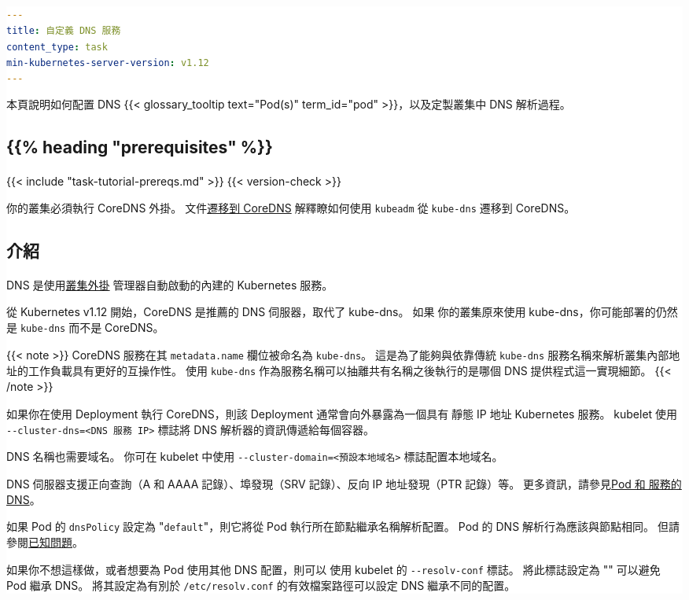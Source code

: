 ```yaml
---
title: 自定義 DNS 服務
content_type: task
min-kubernetes-server-version: v1.12
---
```





本頁說明如何配置 DNS {{< glossary_tooltip text="Pod(s)" term_id="pod" >}}，以及定製叢集中 DNS 解析過程。

## {{% heading "prerequisites" %}}

{{< include "task-tutorial-prereqs.md" >}} {{< version-check >}}


你的叢集必須執行 CoreDNS 外掛。
文件[遷移到 CoreDNS](/zh-cn/docs/tasks/administer-cluster/coredns/#migrating-to-coredns)
解釋瞭如何使用 `kubeadm` 從 `kube-dns` 遷移到 CoreDNS。




## 介紹

DNS 是使用[叢集外掛](http://releases.k8s.io/master/cluster/addons/README.md)
管理器自動啟動的內建的 Kubernetes 服務。


從 Kubernetes v1.12 開始，CoreDNS 是推薦的 DNS 伺服器，取代了 kube-dns。 如果
你的叢集原來使用 kube-dns，你可能部署的仍然是 `kube-dns` 而不是 CoreDNS。


{{< note >}}
CoreDNS 服務在其 `metadata.name` 欄位被命名為 `kube-dns`。
這是為了能夠與依靠傳統 `kube-dns` 服務名稱來解析叢集內部地址的工作負載具有更好的互操作性。
使用 `kube-dns` 作為服務名稱可以抽離共有名稱之後執行的是哪個 DNS 提供程式這一實現細節。
{{< /note >}}


如果你在使用 Deployment 執行 CoreDNS，則該 Deployment 通常會向外暴露為一個具有
靜態 IP 地址 Kubernetes 服務。
kubelet 使用 `--cluster-dns=<DNS 服務 IP>` 標誌將 DNS 解析器的資訊傳遞給每個容器。


DNS 名稱也需要域名。 你可在 kubelet 中使用 `--cluster-domain=<預設本地域名>`
標誌配置本地域名。


DNS 伺服器支援正向查詢（A 和 AAAA 記錄）、埠發現（SRV 記錄）、反向 IP 地址發現（PTR 記錄）等。
更多資訊，請參見[Pod 和 服務的 DNS](/zh-cn/docs/concepts/services-networking/dns-pod-service/)。


如果 Pod 的 `dnsPolicy` 設定為 "`default`"，則它將從 Pod 執行所在節點繼承名稱解析配置。
Pod 的 DNS 解析行為應該與節點相同。
但請參閱[已知問題](/zh-cn/docs/tasks/administer-cluster/dns-debugging-resolution/#known-issues)。


如果你不想這樣做，或者想要為 Pod 使用其他 DNS 配置，則可以
使用 kubelet 的 `--resolv-conf` 標誌。 將此標誌設定為 "" 可以避免 Pod 繼承 DNS。
將其設定為有別於 `/etc/resolv.conf` 的有效檔案路徑可以設定 DNS 繼承不同的配置。
